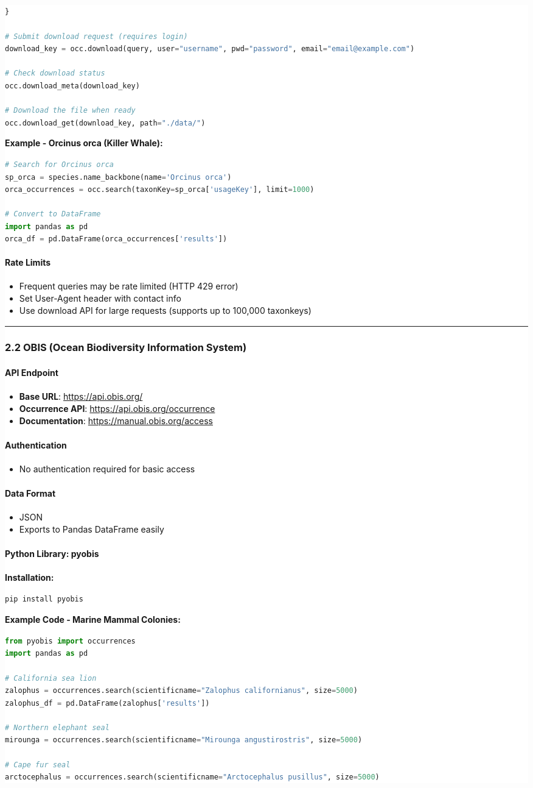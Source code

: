 ```python
}

# Submit download request (requires login)
download_key = occ.download(query, user="username", pwd="password", email="email@example.com")

# Check download status
occ.download_meta(download_key)

# Download the file when ready
occ.download_get(download_key, path="./data/")
```

**Example - Orcinus orca (Killer Whale):**
```python
# Search for Orcinus orca
sp_orca = species.name_backbone(name='Orcinus orca')
orca_occurrences = occ.search(taxonKey=sp_orca['usageKey'], limit=1000)

# Convert to DataFrame
import pandas as pd
orca_df = pd.DataFrame(orca_occurrences['results'])
```

#### Rate Limits
- Frequent queries may be rate limited (HTTP 429 error)
- Set User-Agent header with contact info
- Use download API for large requests (supports up to 100,000 taxonkeys)

---

### 2.2 OBIS (Ocean Biodiversity Information System)

#### API Endpoint
- **Base URL**: https://api.obis.org/
- **Occurrence API**: https://api.obis.org/occurrence
- **Documentation**: https://manual.obis.org/access

#### Authentication
- No authentication required for basic access

#### Data Format
- JSON
- Exports to Pandas DataFrame easily

#### Python Library: pyobis

**Installation:**
```bash
pip install pyobis
```

**Example Code - Marine Mammal Colonies:**
```python
from pyobis import occurrences
import pandas as pd

# California sea lion
zalophus = occurrences.search(scientificname="Zalophus californianus", size=5000)
zalophus_df = pd.DataFrame(zalophus['results'])

# Northern elephant seal
mirounga = occurrences.search(scientificname="Mirounga angustirostris", size=5000)

# Cape fur seal
arctocephalus = occurrences.search(scientificname="Arctocephalus pusillus", size=5000)

```